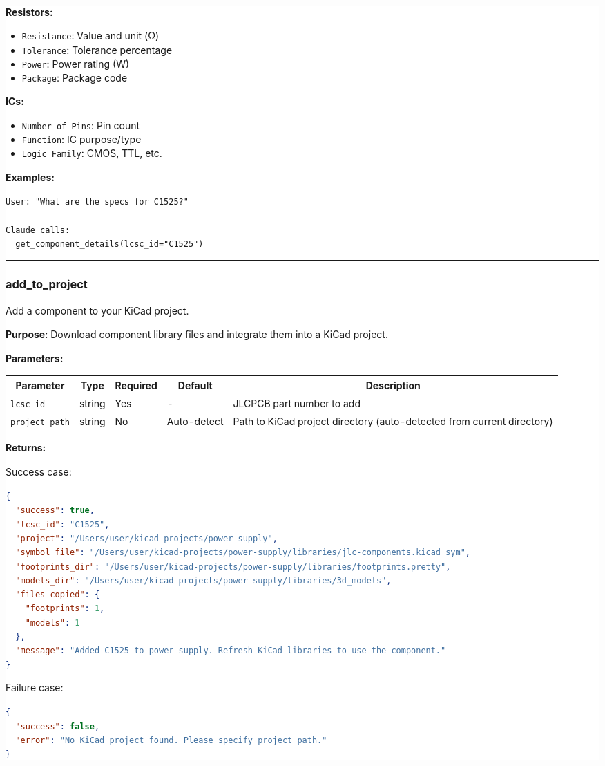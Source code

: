 **Resistors:**
- `Resistance`: Value and unit (Ω)
- `Tolerance`: Tolerance percentage
- `Power`: Power rating (W)
- `Package`: Package code

**ICs:**
- `Number of Pins`: Pin count
- `Function`: IC purpose/type
- `Logic Family`: CMOS, TTL, etc.

**Examples:**

```
User: "What are the specs for C1525?"

Claude calls:
  get_component_details(lcsc_id="C1525")
```

---

### add_to_project

Add a component to your KiCad project.

**Purpose**: Download component library files and integrate them into a KiCad project.

**Parameters:**

| Parameter | Type | Required | Default | Description |
|-----------|------|----------|---------|-------------|
| `lcsc_id` | string | Yes | - | JLCPCB part number to add |
| `project_path` | string | No | Auto-detect | Path to KiCad project directory (auto-detected from current directory) |

**Returns:**

Success case:
```json
{
  "success": true,
  "lcsc_id": "C1525",
  "project": "/Users/user/kicad-projects/power-supply",
  "symbol_file": "/Users/user/kicad-projects/power-supply/libraries/jlc-components.kicad_sym",
  "footprints_dir": "/Users/user/kicad-projects/power-supply/libraries/footprints.pretty",
  "models_dir": "/Users/user/kicad-projects/power-supply/libraries/3d_models",
  "files_copied": {
    "footprints": 1,
    "models": 1
  },
  "message": "Added C1525 to power-supply. Refresh KiCad libraries to use the component."
}
```

Failure case:
```json
{
  "success": false,
  "error": "No KiCad project found. Please specify project_path."
}
```

